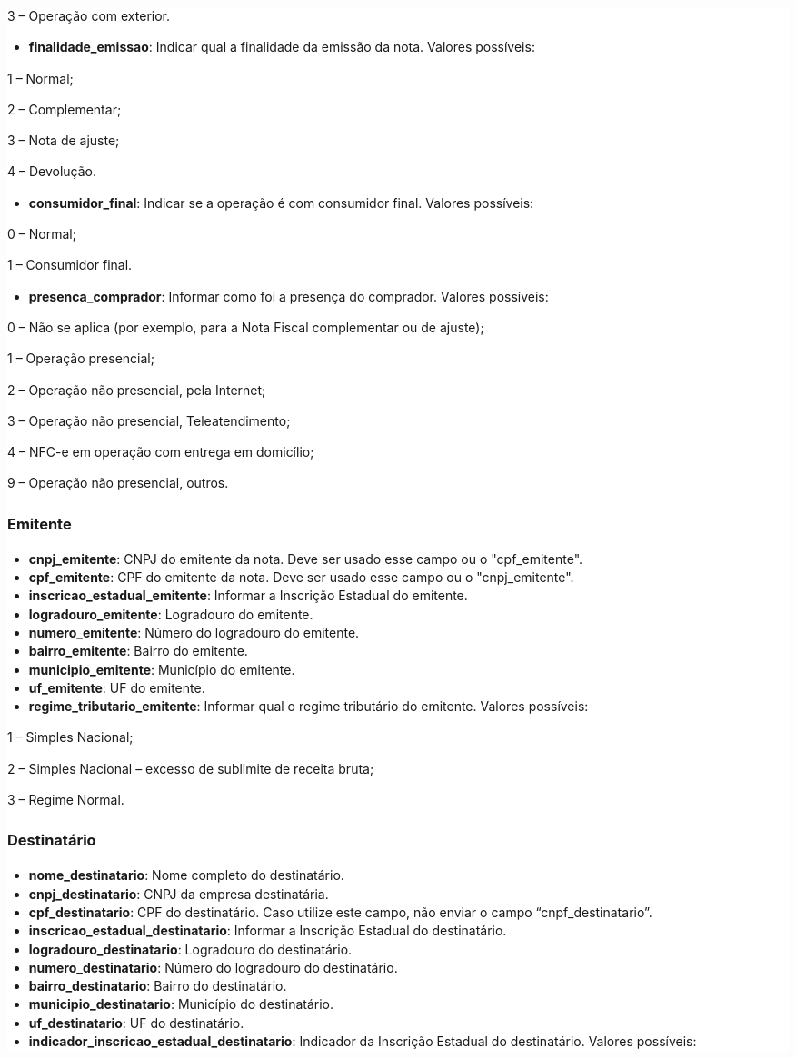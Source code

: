 3 – Operação com exterior.

* <strong>finalidade_emissao</strong>: Indicar qual a finalidade da emissão da nota. Valores possíveis:

1 – Normal;

2 – Complementar;

3 – Nota de ajuste;

4 – Devolução.

* <strong>consumidor_final</strong>: Indicar se a operação é com consumidor final. Valores possíveis:

0 – Normal;

1 – Consumidor final.

* <strong>presenca_comprador</strong>: Informar como foi a presença do comprador. Valores possíveis:

0 – Não se aplica (por exemplo, para a Nota Fiscal complementar ou de ajuste);

1 – Operação presencial;

2 – Operação não presencial, pela Internet;

3 – Operação não presencial, Teleatendimento;

4 – NFC-e em operação com entrega em domicílio;

9 – Operação não presencial, outros.

### Emitente

* <strong>cnpj_emitente</strong>: CNPJ do emitente da nota. Deve ser usado esse campo ou o "cpf_emitente".
* <strong>cpf_emitente</strong>: CPF do emitente da nota. Deve ser usado esse campo ou o "cnpj_emitente".
* <strong>inscricao_estadual_emitente</strong>: Informar a Inscrição Estadual do emitente.
* <strong>logradouro_emitente</strong>: Logradouro do emitente.
* <strong>numero_emitente</strong>: Número do logradouro do emitente.
* <strong>bairro_emitente</strong>: Bairro do emitente.
* <strong>municipio_emitente</strong>: Município do emitente.
* <strong>uf_emitente</strong>: UF do emitente.
* <strong>regime_tributario_emitente</strong>: Informar qual o regime tributário do emitente. Valores possíveis:

1 – Simples Nacional;

2 – Simples Nacional – excesso de sublimite de receita bruta;

3 – Regime Normal.

### Destinatário
* <strong>nome_destinatario</strong>: Nome completo do destinatário.
* <strong>cnpj_destinatario</strong>: CNPJ da empresa destinatária.
* <strong>cpf_destinatario</strong>: CPF do destinatário. Caso utilize este campo, não enviar o campo “cnpf_destinatario”.
* <strong>inscricao_estadual_destinatario</strong>: Informar a Inscrição Estadual do destinatário.
* <strong>logradouro_destinatario</strong>: Logradouro do destinatário.
* <strong>numero_destinatario</strong>: Número do logradouro do destinatário.
* <strong>bairro_destinatario</strong>: Bairro do destinatário.
* <strong>municipio_destinatario</strong>: Município do destinatário.
* <strong>uf_destinatario</strong>: UF do destinatário.
* <strong>indicador_inscricao_estadual_destinatario</strong>: Indicador da Inscrição Estadual do destinatário. Valores possíveis:
